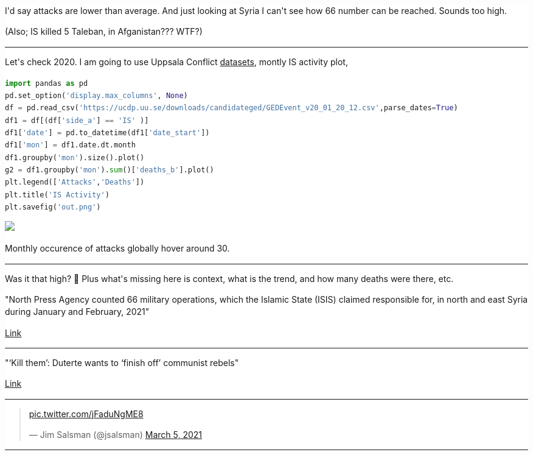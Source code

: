 I'd say attacks are lower than average. And just looking at Syria I
can't see how 66 number can be reached. Sounds too high.

(Also; IS killed 5 Taleban, in Afganistan??? WTF?)

---

Let's check 2020. I am going to use Uppsala Conflict [datasets](https://ucdp.uu.se/downloads/),
montly IS activity plot,


```python
import pandas as pd
pd.set_option('display.max_columns', None)
df = pd.read_csv('https://ucdp.uu.se/downloads/candidateged/GEDEvent_v20_01_20_12.csv',parse_dates=True)
df1 = df[(df['side_a'] == 'IS' )]
df1['date'] = pd.to_datetime(df1['date_start'])
df1['mon'] = df1.date.dt.month
df1.groupby('mon').size().plot()
g2 = df1.groupby('mon').sum()['deaths_b'].plot()
plt.legend(['Attacks','Deaths'])
plt.title('IS Activity')
plt.savefig('out.png')
```

<img width="340" src="https://pbs.twimg.com/media/Ev0SdqoXMAcQltI?format=png&name=small"/>

Monthly occurence of attacks globally hover around 30.

---

Was it that high? 🤔 Plus what's missing here is context, what
is the trend, and how many deaths were there, etc.

"North Press Agency counted 66 military operations, which the Islamic
State (ISIS) claimed responsible for, in north and east Syria during
January and February, 2021"

[Link](https://npasyria.com/en/55504/)

---

"‘Kill them’: Duterte wants to ‘finish off’ communist rebels"

[Link](https://www.aljazeera.com/news/2021/3/6/kill-them-all-duterte-wants-communist-rebels-finished)

---

<blockquote class="twitter-tweet" data-conversation="none"><p lang="und" dir="ltr"> <a href="https://t.co/jFaduNgME8">pic.twitter.com/jFaduNgME8</a></p>&mdash; Jim Salsman (@jsalsman) <a href="https://twitter.com/jsalsman/status/1367708192193482752?ref_src=twsrc%5Etfw">March 5, 2021</a></blockquote> <script async src="https://platform.twitter.com/widgets.js" charset="utf-8"></script>

---
